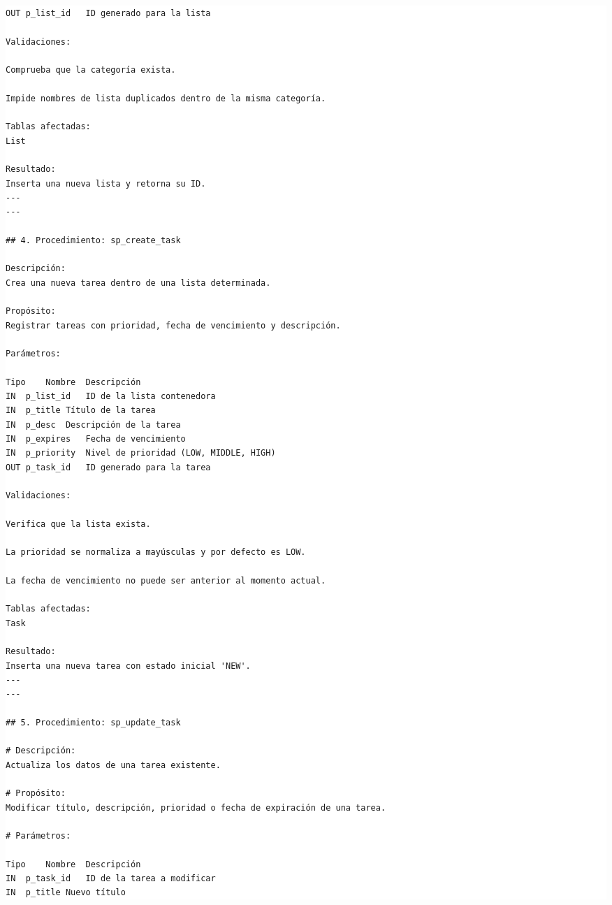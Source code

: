 ````
OUT	p_list_id	ID generado para la lista

Validaciones:

Comprueba que la categoría exista.

Impide nombres de lista duplicados dentro de la misma categoría.

Tablas afectadas:
List

Resultado:
Inserta una nueva lista y retorna su ID.
---
---

## 4. Procedimiento: sp_create_task

Descripción:
Crea una nueva tarea dentro de una lista determinada.

Propósito:
Registrar tareas con prioridad, fecha de vencimiento y descripción.

Parámetros:

Tipo	Nombre	Descripción
IN	p_list_id	ID de la lista contenedora
IN	p_title	Título de la tarea
IN	p_desc	Descripción de la tarea
IN	p_expires	Fecha de vencimiento
IN	p_priority	Nivel de prioridad (LOW, MIDDLE, HIGH)
OUT	p_task_id	ID generado para la tarea

Validaciones:

Verifica que la lista exista.

La prioridad se normaliza a mayúsculas y por defecto es LOW.

La fecha de vencimiento no puede ser anterior al momento actual.

Tablas afectadas:
Task

Resultado:
Inserta una nueva tarea con estado inicial 'NEW'.
---
---

## 5. Procedimiento: sp_update_task

# Descripción:
Actualiza los datos de una tarea existente.

# Propósito:
Modificar título, descripción, prioridad o fecha de expiración de una tarea.

# Parámetros:

Tipo	Nombre	Descripción
IN	p_task_id	ID de la tarea a modificar
IN	p_title	Nuevo título
````